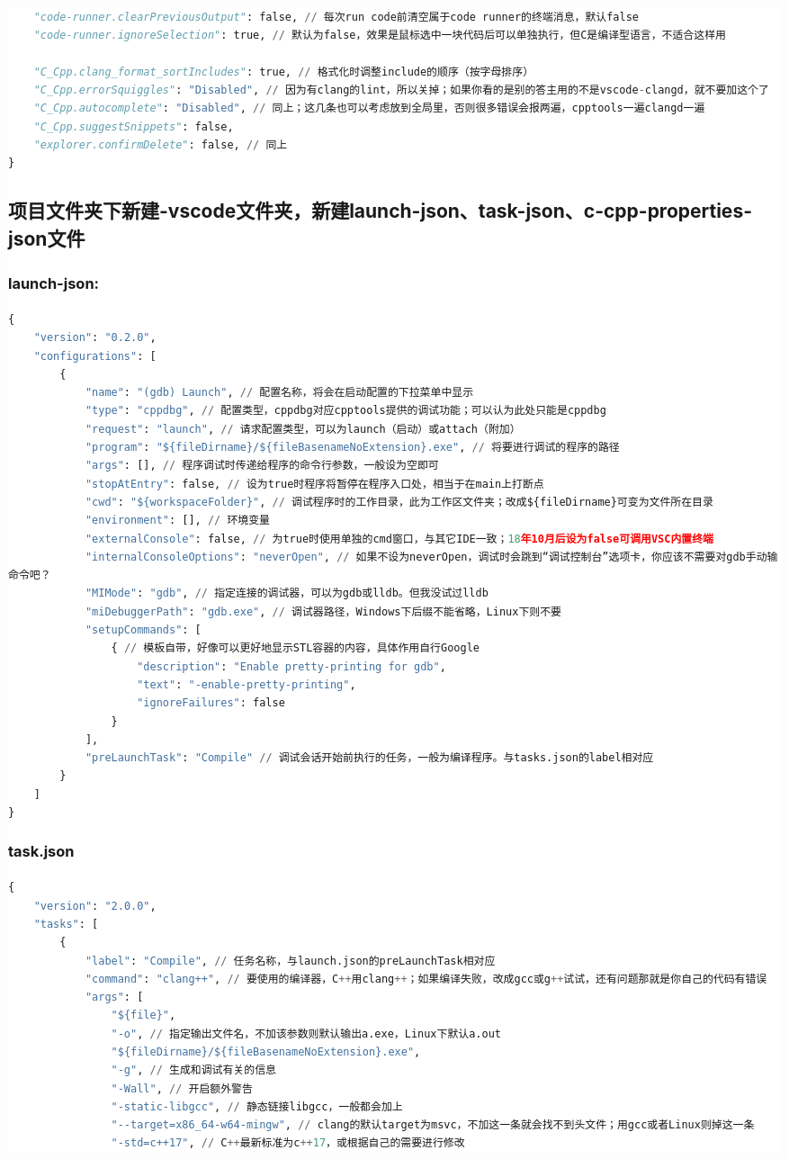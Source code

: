 ``` py
    "code-runner.clearPreviousOutput": false, // 每次run code前清空属于code runner的终端消息，默认false
    "code-runner.ignoreSelection": true, // 默认为false，效果是鼠标选中一块代码后可以单独执行，但C是编译型语言，不适合这样用

    "C_Cpp.clang_format_sortIncludes": true, // 格式化时调整include的顺序（按字母排序）
    "C_Cpp.errorSquiggles": "Disabled", // 因为有clang的lint，所以关掉；如果你看的是别的答主用的不是vscode-clangd，就不要加这个了
    "C_Cpp.autocomplete": "Disabled", // 同上；这几条也可以考虑放到全局里，否则很多错误会报两遍，cpptools一遍clangd一遍
    "C_Cpp.suggestSnippets": false,
    "explorer.confirmDelete": false, // 同上
}
```

## 项目文件夹下新建-vscode文件夹，新建launch-json、task-json、c-cpp-properties-json文件

### launch-json:
``` py
{
    "version": "0.2.0",
    "configurations": [
        {
            "name": "(gdb) Launch", // 配置名称，将会在启动配置的下拉菜单中显示
            "type": "cppdbg", // 配置类型，cppdbg对应cpptools提供的调试功能；可以认为此处只能是cppdbg
            "request": "launch", // 请求配置类型，可以为launch（启动）或attach（附加）
            "program": "${fileDirname}/${fileBasenameNoExtension}.exe", // 将要进行调试的程序的路径
            "args": [], // 程序调试时传递给程序的命令行参数，一般设为空即可
            "stopAtEntry": false, // 设为true时程序将暂停在程序入口处，相当于在main上打断点
            "cwd": "${workspaceFolder}", // 调试程序时的工作目录，此为工作区文件夹；改成${fileDirname}可变为文件所在目录
            "environment": [], // 环境变量
            "externalConsole": false, // 为true时使用单独的cmd窗口，与其它IDE一致；18年10月后设为false可调用VSC内置终端
            "internalConsoleOptions": "neverOpen", // 如果不设为neverOpen，调试时会跳到“调试控制台”选项卡，你应该不需要对gdb手动输命令吧？
            "MIMode": "gdb", // 指定连接的调试器，可以为gdb或lldb。但我没试过lldb
            "miDebuggerPath": "gdb.exe", // 调试器路径，Windows下后缀不能省略，Linux下则不要
            "setupCommands": [
                { // 模板自带，好像可以更好地显示STL容器的内容，具体作用自行Google
                    "description": "Enable pretty-printing for gdb",
                    "text": "-enable-pretty-printing",
                    "ignoreFailures": false
                }
            ],
            "preLaunchTask": "Compile" // 调试会话开始前执行的任务，一般为编译程序。与tasks.json的label相对应
        }
    ]
}
```
### task.json
``` py
{
    "version": "2.0.0",
    "tasks": [
        {
            "label": "Compile", // 任务名称，与launch.json的preLaunchTask相对应
            "command": "clang++", // 要使用的编译器，C++用clang++；如果编译失败，改成gcc或g++试试，还有问题那就是你自己的代码有错误
            "args": [
                "${file}",
                "-o", // 指定输出文件名，不加该参数则默认输出a.exe，Linux下默认a.out
                "${fileDirname}/${fileBasenameNoExtension}.exe",
                "-g", // 生成和调试有关的信息
                "-Wall", // 开启额外警告
                "-static-libgcc", // 静态链接libgcc，一般都会加上
                "--target=x86_64-w64-mingw", // clang的默认target为msvc，不加这一条就会找不到头文件；用gcc或者Linux则掉这一条
                "-std=c++17", // C++最新标准为c++17，或根据自己的需要进行修改
```